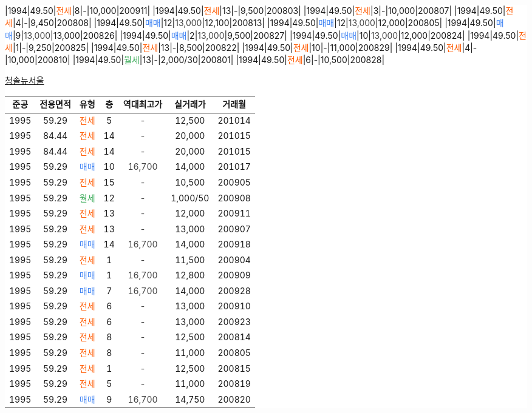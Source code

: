 |1994|49.50|<span style="color:#ff5a00">전세</span>|8|<span style="color:#444444">-</span>|10,000|200911|
|1994|49.50|<span style="color:#ff5a00">전세</span>|13|<span style="color:#444444">-</span>|9,500|200803|
|1994|49.50|<span style="color:#ff5a00">전세</span>|3|<span style="color:#444444">-</span>|10,000|200807|
|1994|49.50|<span style="color:#ff5a00">전세</span>|4|<span style="color:#444444">-</span>|9,450|200808|
|1994|49.50|<span style="color:#4285f3">매매</span>|12|<span style="color:#444444">13,000</span>|12,100|200813|
|1994|49.50|<span style="color:#4285f3">매매</span>|12|<span style="color:#444444">13,000</span>|12,000|200805|
|1994|49.50|<span style="color:#4285f3">매매</span>|9|<span style="color:#444444">13,000</span>|13,000|200826|
|1994|49.50|<span style="color:#4285f3">매매</span>|2|<span style="color:#444444">13,000</span>|9,500|200827|
|1994|49.50|<span style="color:#4285f3">매매</span>|10|<span style="color:#444444">13,000</span>|12,000|200824|
|1994|49.50|<span style="color:#ff5a00">전세</span>|1|<span style="color:#444444">-</span>|9,250|200825|
|1994|49.50|<span style="color:#ff5a00">전세</span>|13|<span style="color:#444444">-</span>|8,500|200822|
|1994|49.50|<span style="color:#ff5a00">전세</span>|10|<span style="color:#444444">-</span>|11,000|200829|
|1994|49.50|<span style="color:#ff5a00">전세</span>|4|<span style="color:#444444">-</span>|10,000|200810|
|1994|49.50|<span style="color:#34a853">월세</span>|13|<span style="color:#444444">-</span>|2,000/30|200801|
|1994|49.50|<span style="color:#ff5a00">전세</span>|6|<span style="color:#444444">-</span>|10,500|200828|

[청솔뉴서울](https://search.naver.com/search.naver?query=%EB%8C%80%EC%A0%84%EA%B4%91%EC%97%AD%EC%8B%9C+%EC%9C%A0%EC%84%B1%EA%B5%AC+%EC%86%A1%EA%B0%95%EB%8F%99+%EC%B2%AD%EC%86%94%EB%89%B4%EC%84%9C%EC%9A%B8)

|준공|전용면적|유형|층|역대최고가|실거래가|거래월|
|:---:|:---:|:---:|:---:|:---:|:---:|:---:|
|1995|59.29|<span style="color:#ff5a00">전세</span>|5|<span style="color:#444444">-</span>|12,500|201014|
|1995|84.44|<span style="color:#ff5a00">전세</span>|14|<span style="color:#444444">-</span>|20,000|201015|
|1995|84.44|<span style="color:#ff5a00">전세</span>|14|<span style="color:#444444">-</span>|20,000|201015|
|1995|59.29|<span style="color:#4285f3">매매</span>|10|<span style="color:#444444">16,700</span>|14,000|201017|
|1995|59.29|<span style="color:#ff5a00">전세</span>|15|<span style="color:#444444">-</span>|10,500|200905|
|1995|59.29|<span style="color:#34a853">월세</span>|12|<span style="color:#444444">-</span>|1,000/50|200908|
|1995|59.29|<span style="color:#ff5a00">전세</span>|13|<span style="color:#444444">-</span>|12,000|200911|
|1995|59.29|<span style="color:#ff5a00">전세</span>|13|<span style="color:#444444">-</span>|13,000|200907|
|1995|59.29|<span style="color:#4285f3">매매</span>|14|<span style="color:#444444">16,700</span>|14,000|200918|
|1995|59.29|<span style="color:#ff5a00">전세</span>|1|<span style="color:#444444">-</span>|11,500|200904|
|1995|59.29|<span style="color:#4285f3">매매</span>|1|<span style="color:#444444">16,700</span>|12,800|200909|
|1995|59.29|<span style="color:#4285f3">매매</span>|7|<span style="color:#444444">16,700</span>|14,000|200928|
|1995|59.29|<span style="color:#ff5a00">전세</span>|6|<span style="color:#444444">-</span>|13,000|200910|
|1995|59.29|<span style="color:#ff5a00">전세</span>|6|<span style="color:#444444">-</span>|13,000|200923|
|1995|59.29|<span style="color:#ff5a00">전세</span>|8|<span style="color:#444444">-</span>|12,500|200814|
|1995|59.29|<span style="color:#ff5a00">전세</span>|8|<span style="color:#444444">-</span>|11,000|200805|
|1995|59.29|<span style="color:#ff5a00">전세</span>|1|<span style="color:#444444">-</span>|12,500|200815|
|1995|59.29|<span style="color:#ff5a00">전세</span>|5|<span style="color:#444444">-</span>|11,000|200819|
|1995|59.29|<span style="color:#4285f3">매매</span>|9|<span style="color:#444444">16,700</span>|14,750|200820|